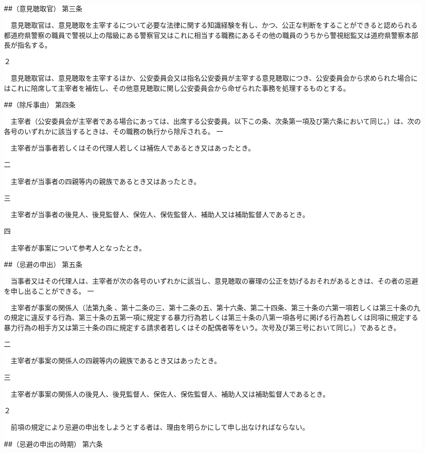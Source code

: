 


##（意見聴取官）
第三条

　意見聴取官は、意見聴取を主宰するについて必要な法律に関する知識経験を有し、かつ、公正な判断をすることができると認められる都道府県警察の職員で警視以上の階級にある警察官又はこれに相当する職務にあるその他の職員のうちから警視総監又は道府県警察本部長が指名する。

２

　意見聴取官は、意見聴取を主宰するほか、公安委員会又は指名公安委員が主宰する意見聴取につき、公安委員会から求められた場合にはこれに陪席して主宰者を補佐し、その他意見聴取に関し公安委員会から命ぜられた事務を処理するものとする。



##（除斥事由）
第四条

　主宰者（公安委員会が主宰者である場合にあっては、出席する公安委員。以下この条、次条第一項及び第六条において同じ。）は、次の各号のいずれかに該当するときは、その職務の執行から除斥される。
一

　主宰者が当事者若しくはその代理人若しくは補佐人であるとき又はあったとき。

二

　主宰者が当事者の四親等内の親族であるとき又はあったとき。

三

　主宰者が当事者の後見人、後見監督人、保佐人、保佐監督人、補助人又は補助監督人であるとき。

四

　主宰者が事案について参考人となったとき。




##（忌避の申出）
第五条

　当事者又はその代理人は、主宰者が次の各号のいずれかに該当し、意見聴取の審理の公正を妨げるおそれがあるときは、その者の忌避を申し出ることができる。
一

　主宰者が事案の関係人（法第九条
、第十二条の三、第十二条の五、第十六条、第二十四条、第三十条の六第一項若しくは第三十条の九の規定に違反する行為、第三十条の五第一項に規定する暴力行為若しくは第三十条の八第一項各号に掲げる行為若しくは同項に規定する暴力行為の相手方又は第三十条の四に規定する請求者若しくはその配偶者等をいう。次号及び第三号において同じ。）であるとき。

二

　主宰者が事案の関係人の四親等内の親族であるとき又はあったとき。

三

　主宰者が事案の関係人の後見人、後見監督人、保佐人、保佐監督人、補助人又は補助監督人であるとき。


２

　前項の規定により忌避の申出をしようとする者は、理由を明らかにして申し出なければならない。



##（忌避の申出の時期）
第六条
